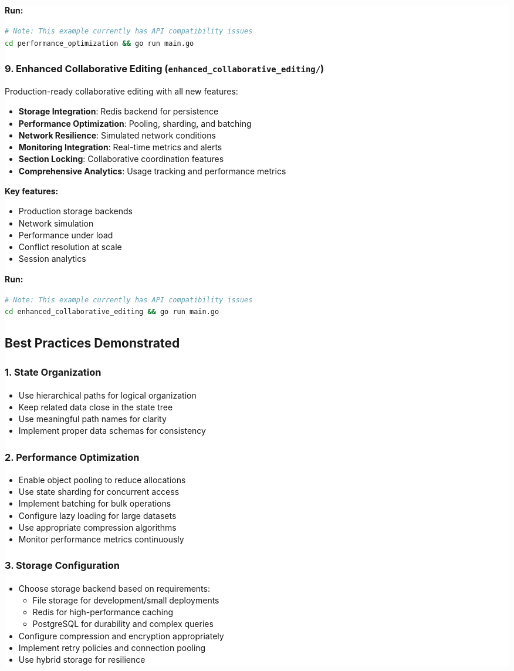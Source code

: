**Run:**
```bash
# Note: This example currently has API compatibility issues
cd performance_optimization && go run main.go
```

### 9. Enhanced Collaborative Editing (`enhanced_collaborative_editing/`)

Production-ready collaborative editing with all new features:
- **Storage Integration**: Redis backend for persistence
- **Performance Optimization**: Pooling, sharding, and batching
- **Network Resilience**: Simulated network conditions
- **Monitoring Integration**: Real-time metrics and alerts
- **Section Locking**: Collaborative coordination features
- **Comprehensive Analytics**: Usage tracking and performance metrics

**Key features:**
- Production storage backends
- Network simulation
- Performance under load
- Conflict resolution at scale
- Session analytics

**Run:**
```bash
# Note: This example currently has API compatibility issues
cd enhanced_collaborative_editing && go run main.go
```

## Best Practices Demonstrated

### 1. State Organization
- Use hierarchical paths for logical organization
- Keep related data close in the state tree
- Use meaningful path names for clarity
- Implement proper data schemas for consistency

### 2. Performance Optimization
- Enable object pooling to reduce allocations
- Use state sharding for concurrent access
- Implement batching for bulk operations
- Configure lazy loading for large datasets
- Use appropriate compression algorithms
- Monitor performance metrics continuously

### 3. Storage Configuration
- Choose storage backend based on requirements:
  - File storage for development/small deployments
  - Redis for high-performance caching
  - PostgreSQL for durability and complex queries
- Configure compression and encryption appropriately
- Implement retry policies and connection pooling
- Use hybrid storage for resilience
